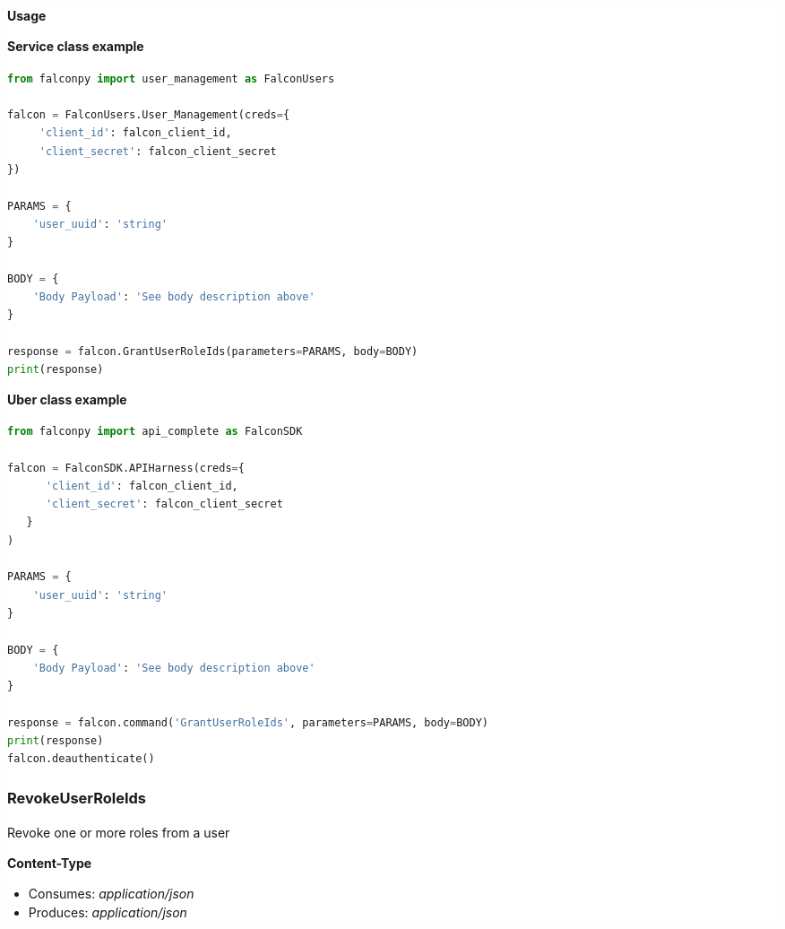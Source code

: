 **Usage**

**Service class example**

```python
from falconpy import user_management as FalconUsers

falcon = FalconUsers.User_Management(creds={
     'client_id': falcon_client_id,
     'client_secret': falcon_client_secret
})

PARAMS = {
    'user_uuid': 'string'
}

BODY = {
    'Body Payload': 'See body description above'
}

response = falcon.GrantUserRoleIds(parameters=PARAMS, body=BODY)
print(response)
```

**Uber class example**

```python
from falconpy import api_complete as FalconSDK

falcon = FalconSDK.APIHarness(creds={
      'client_id': falcon_client_id,
      'client_secret': falcon_client_secret
   }
)

PARAMS = {
    'user_uuid': 'string'
}

BODY = {
    'Body Payload': 'See body description above'
}

response = falcon.command('GrantUserRoleIds', parameters=PARAMS, body=BODY)
print(response)
falcon.deauthenticate()
```

### RevokeUserRoleIds

Revoke one or more roles from a user

**Content-Type**

* Consumes: _application/json_
* Produces: _application/json_
